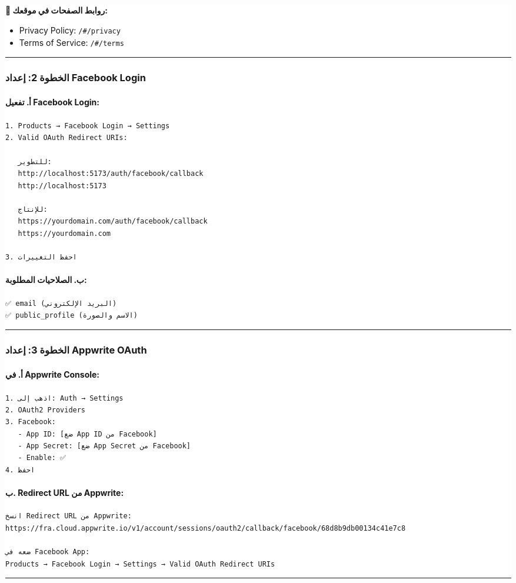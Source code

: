 **📌 روابط الصفحات في موقعك:**
- Privacy Policy: `/#/privacy`
- Terms of Service: `/#/terms`

---

### **الخطوة 2: إعداد Facebook Login**

#### **أ. تفعيل Facebook Login:**
```
1. Products → Facebook Login → Settings
2. Valid OAuth Redirect URIs:
   
   للتطوير:
   http://localhost:5173/auth/facebook/callback
   http://localhost:5173
   
   للإنتاج:
   https://yourdomain.com/auth/facebook/callback
   https://yourdomain.com
   
3. احفظ التغييرات
```

#### **ب. الصلاحيات المطلوبة:**
```
✅ email (البريد الإلكتروني)
✅ public_profile (الاسم والصورة)
```

---

### **الخطوة 3: إعداد Appwrite OAuth**

#### **أ. في Appwrite Console:**
```
1. اذهب إلى: Auth → Settings
2. OAuth2 Providers
3. Facebook:
   - App ID: [ضع App ID من Facebook]
   - App Secret: [ضع App Secret من Facebook]
   - Enable: ✅
4. احفظ
```

#### **ب. Redirect URL من Appwrite:**
```
انسخ Redirect URL من Appwrite:
https://fra.cloud.appwrite.io/v1/account/sessions/oauth2/callback/facebook/68d8b9db00134c41e7c8

ضعه في Facebook App:
Products → Facebook Login → Settings → Valid OAuth Redirect URIs
```

---